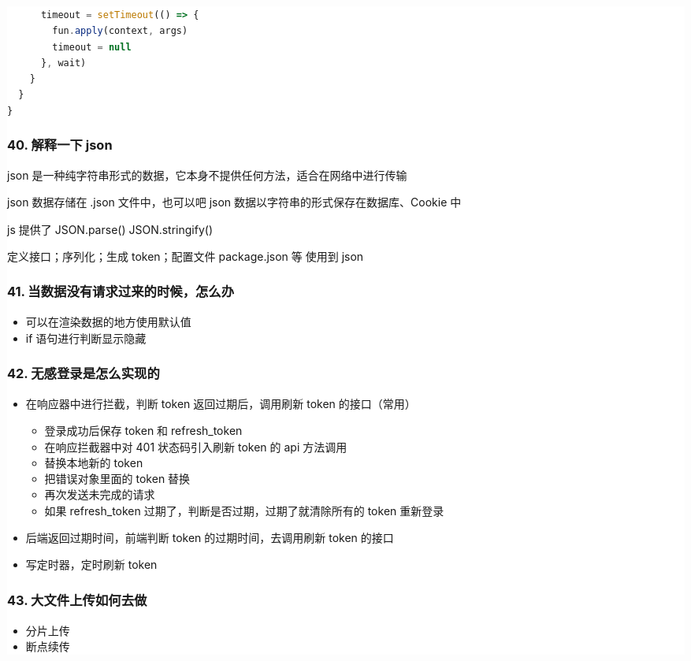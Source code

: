 ```js
      timeout = setTimeout(() => {
        fun.apply(context, args)
        timeout = null
      }, wait)
    }
  }
}
```

### 40. 解释一下 json

json 是一种纯字符串形式的数据，它本身不提供任何方法，适合在网络中进行传输

json 数据存储在 .json 文件中，也可以吧 json 数据以字符串的形式保存在数据库、Cookie 中

js 提供了 JSON.parse() JSON.stringify()

定义接口；序列化；生成 token；配置文件 package.json 等 使用到 json

### 41. 当数据没有请求过来的时候，怎么办

- 可以在渲染数据的地方使用默认值
- if 语句进行判断显示隐藏

### 42. 无感登录是怎么实现的

- 在响应器中进行拦截，判断 token 返回过期后，调用刷新 token 的接口（常用）

  - 登录成功后保存 token 和 refresh_token
  - 在响应拦截器中对 401 状态码引入刷新 token 的 api 方法调用
  - 替换本地新的 token
  - 把错误对象里面的 token 替换
  - 再次发送未完成的请求
  - 如果 refresh_token 过期了，判断是否过期，过期了就清除所有的 token 重新登录

- 后端返回过期时间，前端判断 token 的过期时间，去调用刷新 token 的接口
- 写定时器，定时刷新 token

### 43. 大文件上传如何去做

- 分片上传
- 断点续传
